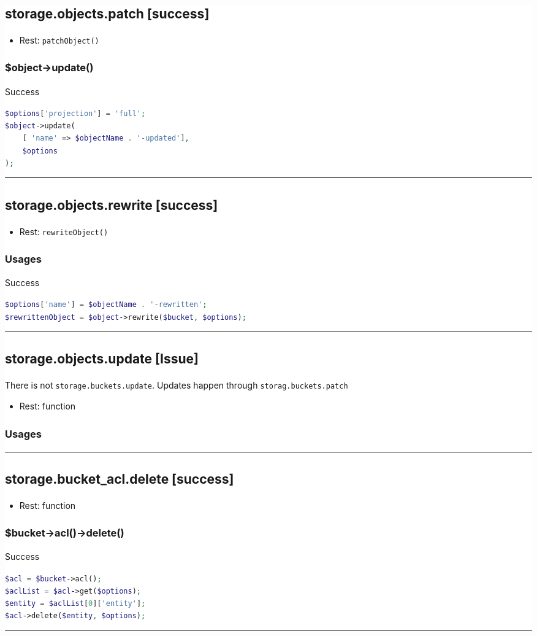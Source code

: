 ## storage.objects.patch [success]

* Rest: `patchObject()`

### $object->update()
Success
```php
$options['projection'] = 'full';
$object->update(
    [ 'name' => $objectName . '-updated'],
    $options
);
```

---

## storage.objects.rewrite [success]

* Rest: `rewriteObject()`

### Usages
Success
```php
$options['name'] = $objectName . '-rewritten';
$rewrittenObject = $object->rewrite($bucket, $options);
```

---

## storage.objects.update [Issue]
There is not `storage.buckets.update`. Updates happen through  `storag.buckets.patch`

* Rest: function

### Usages

```php

```

---

## storage.bucket_acl.delete [success]

* Rest: function

### $bucket->acl()->delete()
Success
```php
$acl = $bucket->acl();
$aclList = $acl->get($options);
$entity = $aclList[0]['entity'];
$acl->delete($entity, $options);
```

---